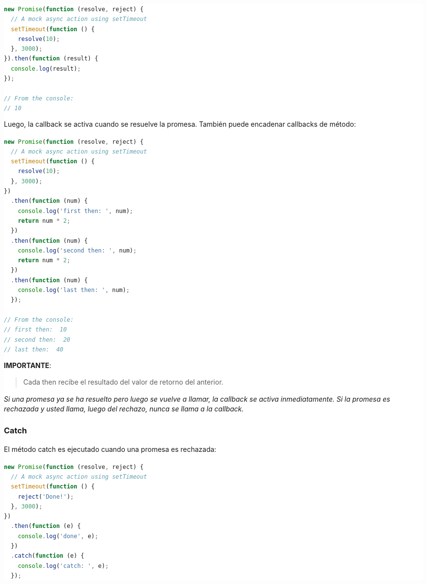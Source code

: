 ```js
new Promise(function (resolve, reject) {
  // A mock async action using setTimeout
  setTimeout(function () {
    resolve(10);
  }, 3000);
}).then(function (result) {
  console.log(result);
});

// From the console:
// 10
```

Luego, la callback se activa cuando se resuelve la promesa. También puede encadenar callbacks de método:

```js
new Promise(function (resolve, reject) {
  // A mock async action using setTimeout
  setTimeout(function () {
    resolve(10);
  }, 3000);
})
  .then(function (num) {
    console.log('first then: ', num);
    return num * 2;
  })
  .then(function (num) {
    console.log('second then: ', num);
    return num * 2;
  })
  .then(function (num) {
    console.log('last then: ', num);
  });

// From the console:
// first then:  10
// second then:  20
// last then:  40
```

**IMPORTANTE**:

> Cada then recibe el resultado del valor de retorno del anterior.

_Si una promesa ya se ha resuelto pero luego se vuelve a llamar, la callback se activa inmediatamente. Si la promesa es rechazada y usted llama, luego del rechazo, nunca se llama a la callback._

### Catch

El método catch es ejecutado cuando una promesa es rechazada:

```js
new Promise(function (resolve, reject) {
  // A mock async action using setTimeout
  setTimeout(function () {
    reject('Done!');
  }, 3000);
})
  .then(function (e) {
    console.log('done', e);
  })
  .catch(function (e) {
    console.log('catch: ', e);
  });

```